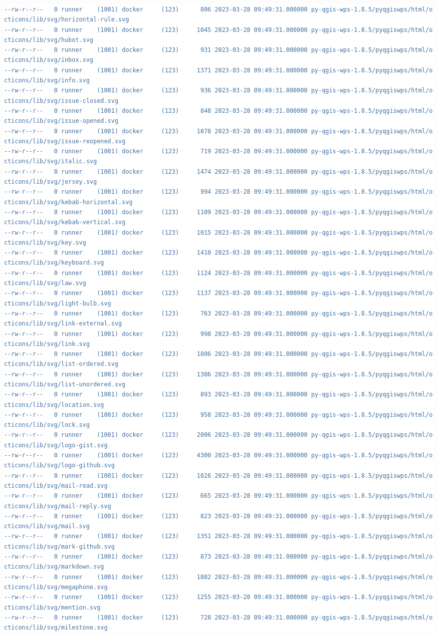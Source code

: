 ```diff
--rw-r--r--   0 runner    (1001) docker     (123)      806 2023-03-28 09:49:31.000000 py-qgis-wps-1.8.5/pyqgiswps/html/octicons/lib/svg/horizontal-rule.svg
--rw-r--r--   0 runner    (1001) docker     (123)     1045 2023-03-28 09:49:31.000000 py-qgis-wps-1.8.5/pyqgiswps/html/octicons/lib/svg/hubot.svg
--rw-r--r--   0 runner    (1001) docker     (123)      931 2023-03-28 09:49:31.000000 py-qgis-wps-1.8.5/pyqgiswps/html/octicons/lib/svg/inbox.svg
--rw-r--r--   0 runner    (1001) docker     (123)     1371 2023-03-28 09:49:31.000000 py-qgis-wps-1.8.5/pyqgiswps/html/octicons/lib/svg/info.svg
--rw-r--r--   0 runner    (1001) docker     (123)      936 2023-03-28 09:49:31.000000 py-qgis-wps-1.8.5/pyqgiswps/html/octicons/lib/svg/issue-closed.svg
--rw-r--r--   0 runner    (1001) docker     (123)      848 2023-03-28 09:49:31.000000 py-qgis-wps-1.8.5/pyqgiswps/html/octicons/lib/svg/issue-opened.svg
--rw-r--r--   0 runner    (1001) docker     (123)     1078 2023-03-28 09:49:31.000000 py-qgis-wps-1.8.5/pyqgiswps/html/octicons/lib/svg/issue-reopened.svg
--rw-r--r--   0 runner    (1001) docker     (123)      719 2023-03-28 09:49:31.000000 py-qgis-wps-1.8.5/pyqgiswps/html/octicons/lib/svg/italic.svg
--rw-r--r--   0 runner    (1001) docker     (123)     1474 2023-03-28 09:49:31.000000 py-qgis-wps-1.8.5/pyqgiswps/html/octicons/lib/svg/jersey.svg
--rw-r--r--   0 runner    (1001) docker     (123)      994 2023-03-28 09:49:31.000000 py-qgis-wps-1.8.5/pyqgiswps/html/octicons/lib/svg/kebab-horizontal.svg
--rw-r--r--   0 runner    (1001) docker     (123)     1109 2023-03-28 09:49:31.000000 py-qgis-wps-1.8.5/pyqgiswps/html/octicons/lib/svg/kebab-vertical.svg
--rw-r--r--   0 runner    (1001) docker     (123)     1015 2023-03-28 09:49:31.000000 py-qgis-wps-1.8.5/pyqgiswps/html/octicons/lib/svg/key.svg
--rw-r--r--   0 runner    (1001) docker     (123)     1410 2023-03-28 09:49:31.000000 py-qgis-wps-1.8.5/pyqgiswps/html/octicons/lib/svg/keyboard.svg
--rw-r--r--   0 runner    (1001) docker     (123)     1124 2023-03-28 09:49:31.000000 py-qgis-wps-1.8.5/pyqgiswps/html/octicons/lib/svg/law.svg
--rw-r--r--   0 runner    (1001) docker     (123)     1137 2023-03-28 09:49:31.000000 py-qgis-wps-1.8.5/pyqgiswps/html/octicons/lib/svg/light-bulb.svg
--rw-r--r--   0 runner    (1001) docker     (123)      763 2023-03-28 09:49:31.000000 py-qgis-wps-1.8.5/pyqgiswps/html/octicons/lib/svg/link-external.svg
--rw-r--r--   0 runner    (1001) docker     (123)      998 2023-03-28 09:49:31.000000 py-qgis-wps-1.8.5/pyqgiswps/html/octicons/lib/svg/link.svg
--rw-r--r--   0 runner    (1001) docker     (123)     1806 2023-03-28 09:49:31.000000 py-qgis-wps-1.8.5/pyqgiswps/html/octicons/lib/svg/list-ordered.svg
--rw-r--r--   0 runner    (1001) docker     (123)     1306 2023-03-28 09:49:31.000000 py-qgis-wps-1.8.5/pyqgiswps/html/octicons/lib/svg/list-unordered.svg
--rw-r--r--   0 runner    (1001) docker     (123)      893 2023-03-28 09:49:31.000000 py-qgis-wps-1.8.5/pyqgiswps/html/octicons/lib/svg/location.svg
--rw-r--r--   0 runner    (1001) docker     (123)      958 2023-03-28 09:49:31.000000 py-qgis-wps-1.8.5/pyqgiswps/html/octicons/lib/svg/lock.svg
--rw-r--r--   0 runner    (1001) docker     (123)     2006 2023-03-28 09:49:31.000000 py-qgis-wps-1.8.5/pyqgiswps/html/octicons/lib/svg/logo-gist.svg
--rw-r--r--   0 runner    (1001) docker     (123)     4300 2023-03-28 09:49:31.000000 py-qgis-wps-1.8.5/pyqgiswps/html/octicons/lib/svg/logo-github.svg
--rw-r--r--   0 runner    (1001) docker     (123)     1026 2023-03-28 09:49:31.000000 py-qgis-wps-1.8.5/pyqgiswps/html/octicons/lib/svg/mail-read.svg
--rw-r--r--   0 runner    (1001) docker     (123)      665 2023-03-28 09:49:31.000000 py-qgis-wps-1.8.5/pyqgiswps/html/octicons/lib/svg/mail-reply.svg
--rw-r--r--   0 runner    (1001) docker     (123)      823 2023-03-28 09:49:31.000000 py-qgis-wps-1.8.5/pyqgiswps/html/octicons/lib/svg/mail.svg
--rw-r--r--   0 runner    (1001) docker     (123)     1351 2023-03-28 09:49:31.000000 py-qgis-wps-1.8.5/pyqgiswps/html/octicons/lib/svg/mark-github.svg
--rw-r--r--   0 runner    (1001) docker     (123)      873 2023-03-28 09:49:31.000000 py-qgis-wps-1.8.5/pyqgiswps/html/octicons/lib/svg/markdown.svg
--rw-r--r--   0 runner    (1001) docker     (123)     1082 2023-03-28 09:49:31.000000 py-qgis-wps-1.8.5/pyqgiswps/html/octicons/lib/svg/megaphone.svg
--rw-r--r--   0 runner    (1001) docker     (123)     1255 2023-03-28 09:49:31.000000 py-qgis-wps-1.8.5/pyqgiswps/html/octicons/lib/svg/mention.svg
--rw-r--r--   0 runner    (1001) docker     (123)      728 2023-03-28 09:49:31.000000 py-qgis-wps-1.8.5/pyqgiswps/html/octicons/lib/svg/milestone.svg
```